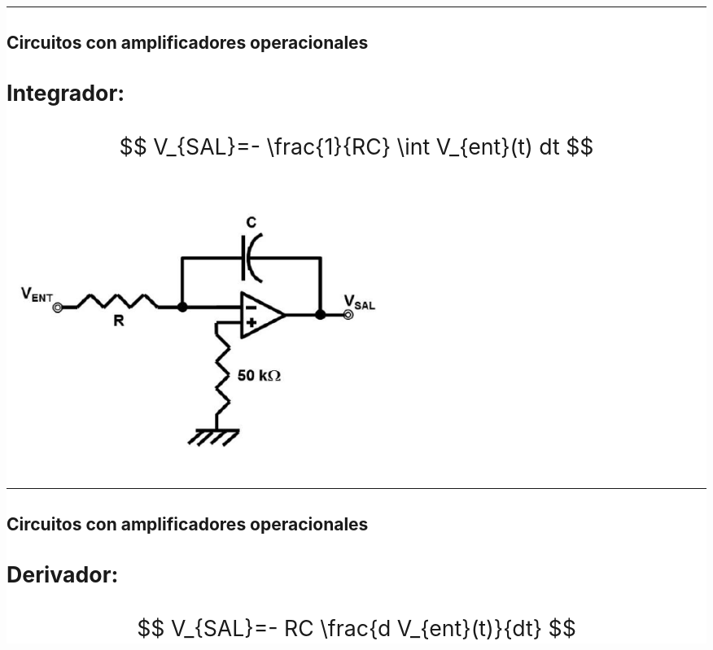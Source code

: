 </span>

----
## Circuitos con amplificadores operacionales
<span style="font-size: 20.0pt; ">

**Integrador:**

$$
V_{SAL}=- \frac{1}{RC} \int V_{ent}(t) dt
$$

<img  width="500" height="350" src="images/ampli11.png">

</span>

----
## Circuitos con amplificadores operacionales
<span style="font-size: 20.0pt; ">

**Derivador:**

$$
V_{SAL}=- RC \frac{d V_{ent}(t)}{dt}
$$
